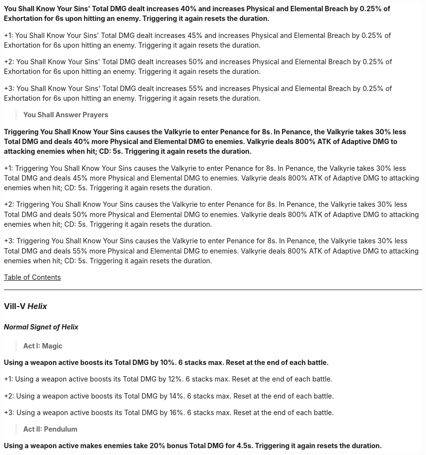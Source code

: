 **You Shall Know Your Sins' Total DMG dealt increases 40% and increases Physical and Elemental Breach by 0.25% of Exhortation for 6s upon hitting an enemy. Triggering it again resets the duration.**

+1: You Shall Know Your Sins' Total DMG dealt increases 45% and increases Physical and Elemental Breach by 0.25% of Exhortation for 6s upon hitting an enemy. Triggering it again resets the duration.

+2: You Shall Know Your Sins' Total DMG dealt increases 50% and increases Physical and Elemental Breach by 0.25% of Exhortation for 6s upon hitting an enemy. Triggering it again resets the duration.

+3: You Shall Know Your Sins' Total DMG dealt increases 55% and increases Physical and Elemental Breach by 0.25% of Exhortation for 6s upon hitting an enemy. Triggering it again resets the duration.

> **You Shall Answer Prayers**

**Triggering You Shall Know Your Sins causes the Valkyrie to enter Penance for 8s. In Penance, the Valkyrie takes 30% less Total DMG and deals 40% more Physical and Elemental DMG to enemies. Valkyrie deals 800% ATK of Adaptive DMG to attacking enemies when hit; CD: 5s. Triggering it again resets the duration.**

+1: Triggering You Shall Know Your Sins causes the Valkyrie to enter Penance for 8s. In Penance, the Valkyrie takes 30% less Total DMG and deals 45% more Physical and Elemental DMG to enemies. Valkyrie deals 800% ATK of Adaptive DMG to attacking enemies when hit; CD: 5s. Triggering it again resets the duration.

+2: Triggering You Shall Know Your Sins causes the Valkyrie to enter Penance for 8s. In Penance, the Valkyrie takes 30% less Total DMG and deals 50% more Physical and Elemental DMG to enemies. Valkyrie deals 800% ATK of Adaptive DMG to attacking enemies when hit; CD: 5s. Triggering it again resets the duration.

+3: Triggering You Shall Know Your Sins causes the Valkyrie to enter Penance for 8s. In Penance, the Valkyrie takes 30% less Total DMG and deals 55% more Physical and Elemental DMG to enemies. Valkyrie deals 800% ATK of Adaptive DMG to attacking enemies when hit; CD: 5s. Triggering it again resets the duration.


[Table of Contents](#table-of-contents)
***
### **Vill-V** *Helix*
#### *Normal Signet of Helix*
> **Act I: Magic**

**Using a weapon active boosts its Total DMG by 10%. 6 stacks max. Reset at the end of each battle.**

+1: Using a weapon active boosts its Total DMG by 12%. 6 stacks max. Reset at the end of each battle.

+2: Using a weapon active boosts its Total DMG by 14%. 6 stacks max. Reset at the end of each battle.

+3: Using a weapon active boosts its Total DMG by 16%. 6 stacks max. Reset at the end of each battle.

> **Act II: Pendulum**

**Using a weapon active makes enemies take 20% bonus Total DMG for 4.5s. Triggering it again resets the duration.**
